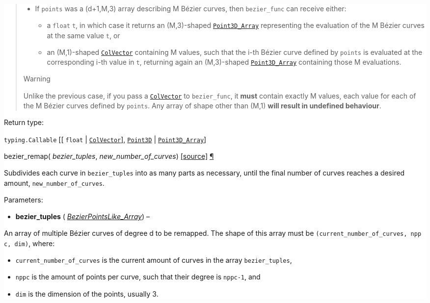 >
> - If `points` was a (d+1,M,3) array describing M Bézier curves,
> then `bezier_func` can receive either:
>
>
>   - a `float` `t`, in which case it returns an
>     (M,3)-shaped [`Point3D_Array`](https://docs.manim.community/en/stable/reference/manim.typing.html#manim.typing.Point3D_Array "manim.typing.Point3D_Array") representing the evaluation
>     of the M Bézier curves at the same value `t`, or
>
>   - an (M,1)-shaped
>     [`ColVector`](https://docs.manim.community/en/stable/reference/manim.typing.html#manim.typing.ColVector "manim.typing.ColVector") containing M values, such that the i-th
>     Bézier curve defined by `points` is evaluated at the corresponding i-th
>     value in `t`, returning again an (M,3)-shaped [`Point3D_Array`](https://docs.manim.community/en/stable/reference/manim.typing.html#manim.typing.Point3D_Array "manim.typing.Point3D_Array")
>     containing those M evaluations.
>
>
> Warning
>
> Unlike the previous case, if you pass a [`ColVector`](https://docs.manim.community/en/stable/reference/manim.typing.html#manim.typing.ColVector "manim.typing.ColVector") to `bezier_func`,
> it **must** contain exactly M values, each value for each of the M
> Bézier curves defined by `points`. Any array of shape other than (M,1) **will result in undefined behaviour**.

Return type:

`typing.Callable` \[\[ `float` \| [`ColVector`](https://docs.manim.community/en/stable/reference/manim.typing.html#manim.typing.ColVector "manim.typing.ColVector")\], [`Point3D`](https://docs.manim.community/en/stable/reference/manim.typing.html#manim.typing.Point3D "manim.typing.Point3D") \| [`Point3D_Array`](https://docs.manim.community/en/stable/reference/manim.typing.html#manim.typing.Point3D_Array "manim.typing.Point3D_Array")\]

bezier\_remap( _bezier\_tuples_, _new\_number\_of\_curves_) [\[source\]](https://docs.manim.community/en/stable/_modules/manim/utils/bezier.html#bezier_remap) [¶](https://docs.manim.community/en/stable/reference/manim.utils.bezier.html#manim.utils.bezier.bezier_remap "Link to this definition")

Subdivides each curve in `bezier_tuples` into as many parts as necessary, until the final number of
curves reaches a desired amount, `new_number_of_curves`.

Parameters:

- **bezier\_tuples** ( [_BezierPointsLike\_Array_](https://docs.manim.community/en/stable/reference/manim.typing.html#manim.typing.BezierPointsLike_Array "manim.typing.BezierPointsLike_Array")) –

An array of multiple Bézier curves of degree d to be remapped. The shape of this array
must be `(current_number_of_curves, nppc, dim)`, where:


  - `current_number_of_curves` is the current amount of curves in the array `bezier_tuples`,

  - `nppc` is the amount of points per curve, such that their degree is `nppc-1`, and

  - `dim` is the dimension of the points, usually 3.
